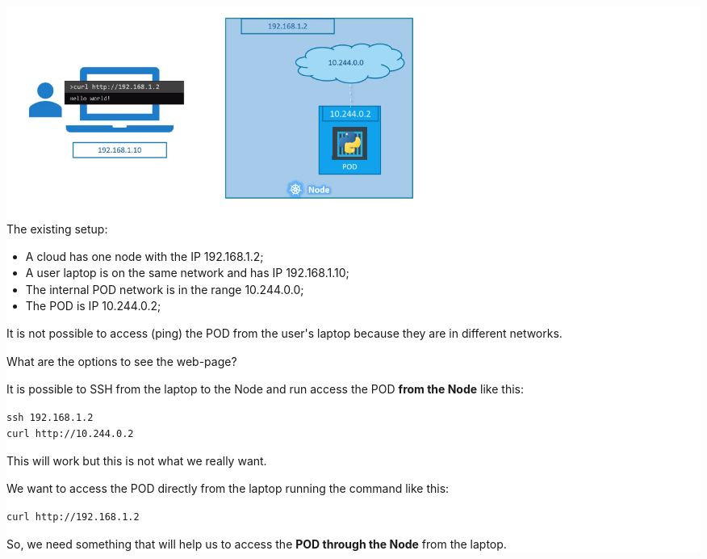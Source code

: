 <img src="images/serv2_0.PNG" width="60%">


The existing setup:
* A cloud has one node with the IP 192.168.1.2;
* A user laptop is on the same network and has IP  192.168.1.10;
* The internal POD network is in the range 10.244.0.0;
* The POD is IP 10.244.0.2;

It is not possible to access (ping) the POD from the user's laptop because they are in different networks.

What are the options to see the web-page?

It is possible to SSH from the laptop to the Node and run access the POD **from the Node** like this:

```
ssh 192.168.1.2
curl http://10.244.0.2
```

This will work but this is not what we really want.

We want to access the POD directly from the laptop running the command like this:

```
curl http://192.168.1.2
```

So, we need something that will help us to access the **POD through the Node** from the laptop. 
